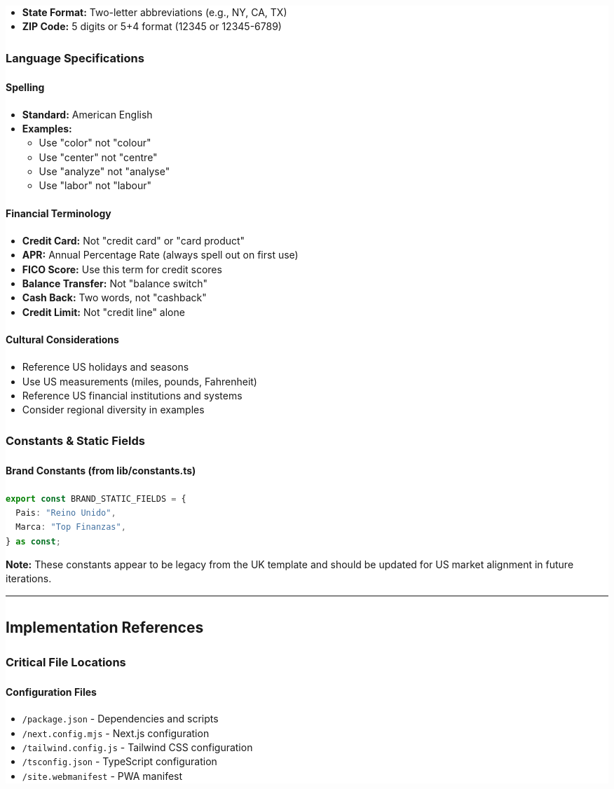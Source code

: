 - **State Format:** Two-letter abbreviations (e.g., NY, CA, TX)
- **ZIP Code:** 5 digits or 5+4 format (12345 or 12345-6789)

### Language Specifications

#### Spelling

- **Standard:** American English
- **Examples:**
  - Use "color" not "colour"
  - Use "center" not "centre"
  - Use "analyze" not "analyse"
  - Use "labor" not "labour"

#### Financial Terminology

- **Credit Card:** Not "credit card" or "card product"
- **APR:** Annual Percentage Rate (always spell out on first use)
- **FICO Score:** Use this term for credit scores
- **Balance Transfer:** Not "balance switch"
- **Cash Back:** Two words, not "cashback"
- **Credit Limit:** Not "credit line" alone

#### Cultural Considerations

- Reference US holidays and seasons
- Use US measurements (miles, pounds, Fahrenheit)
- Reference US financial institutions and systems
- Consider regional diversity in examples

### Constants & Static Fields

#### Brand Constants (from lib/constants.ts)

```typescript
export const BRAND_STATIC_FIELDS = {
  Pais: "Reino Unido",
  Marca: "Top Finanzas",
} as const;
```

**Note:** These constants appear to be legacy from the UK template and should be updated for US market alignment in future iterations.

---

## Implementation References

### Critical File Locations

#### Configuration Files

- `/package.json` - Dependencies and scripts
- `/next.config.mjs` - Next.js configuration
- `/tailwind.config.js` - Tailwind CSS configuration
- `/tsconfig.json` - TypeScript configuration
- `/site.webmanifest` - PWA manifest

